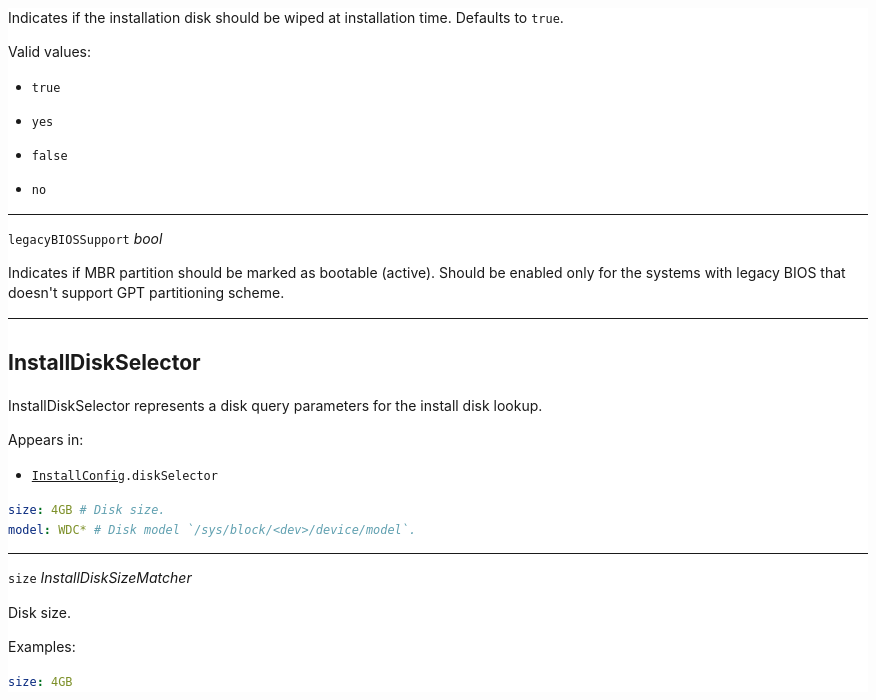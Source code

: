 Indicates if the installation disk should be wiped at installation time.
Defaults to `true`.


Valid values:


  - <code>true</code>

  - <code>yes</code>

  - <code>false</code>

  - <code>no</code>
</div>

<hr />
<div class="dd">

<code>legacyBIOSSupport</code>  <i>bool</i>

</div>
<div class="dt">

Indicates if MBR partition should be marked as bootable (active).
Should be enabled only for the systems with legacy BIOS that doesn't support GPT partitioning scheme.

</div>

<hr />



## InstallDiskSelector
InstallDiskSelector represents a disk query parameters for the install disk lookup.

Appears in:

- <code><a href="#installconfig">InstallConfig</a>.diskSelector</code>


``` yaml
size: 4GB # Disk size.
model: WDC* # Disk model `/sys/block/<dev>/device/model`.
```

<hr />

<div class="dd">

<code>size</code>  <i>InstallDiskSizeMatcher</i>

</div>
<div class="dt">

Disk size.



Examples:


``` yaml
size: 4GB
```
